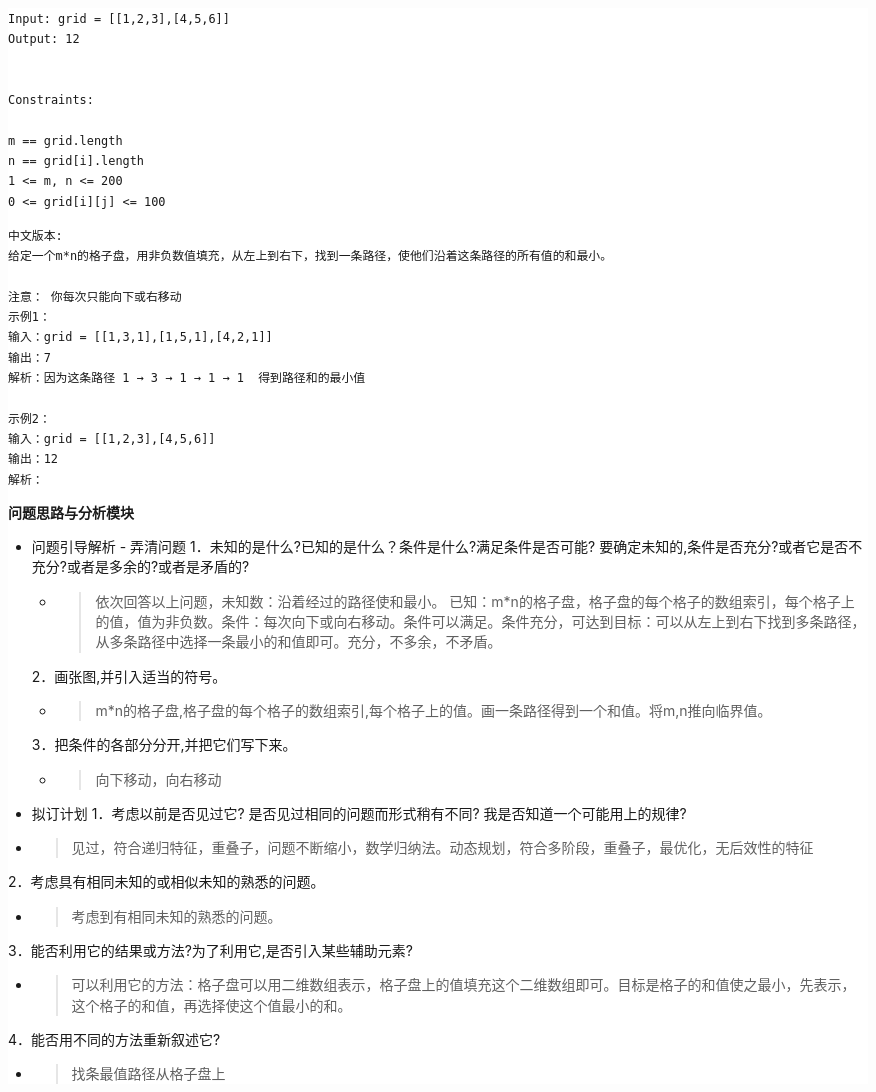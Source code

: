 ```
Input: grid = [[1,2,3],[4,5,6]]
Output: 12
 

Constraints:

m == grid.length
n == grid[i].length
1 <= m, n <= 200
0 <= grid[i][j] <= 100

```

```
中文版本:
给定一个m*n的格子盘，用非负数值填充，从左上到右下，找到一条路径，使他们沿着这条路径的所有值的和最小。  

注意： 你每次只能向下或右移动
示例1：
输入：grid = [[1,3,1],[1,5,1],[4,2,1]]
输出：7
解析：因为这条路径 1 → 3 → 1 → 1 → 1  得到路径和的最小值

示例2：
输入：grid = [[1,2,3],[4,5,6]]
输出：12
解析：

```

****问题思路与分析模块****
- 问题引导解析 - 弄清问题
  1．未知的是什么?已知的是什么？条件是什么?满足条件是否可能? 要确定未知的,条件是否充分?或者它是否不充分?或者是多余的?或者是矛盾的?   
  * >依次回答以上问题，未知数：沿着经过的路径使和最小。 已知：m*n的格子盘，格子盘的每个格子的数组索引，每个格子上的值，值为非负数。条件：每次向下或向右移动。条件可以满足。条件充分，可达到目标：可以从左上到右下找到多条路径，从多条路径中选择一条最小的和值即可。充分，不多余，不矛盾。    

  2．画张图,并引入适当的符号。 
  *  >m*n的格子盘,格子盘的每个格子的数组索引,每个格子上的值。画一条路径得到一个和值。将m,n推向临界值。  
     
  3．把条件的各部分分开,并把它们写下来。  
  * >向下移动，向右移动 
-  拟订计划
  1．考虑以前是否见过它? 是否见过相同的问题而形式稍有不同? 我是否知道一个可能用上的规律?  
  * >见过，符合递归特征，重叠子，问题不断缩小，数学归纳法。动态规划，符合多阶段，重叠子，最优化，无后效性的特征   

  2．考虑具有相同未知的或相似未知的熟悉的问题。  
  * >考虑到有相同未知的熟悉的问题。    

  3．能否利用它的结果或方法?为了利用它,是否引入某些辅助元素?
  * >可以利用它的方法：格子盘可以用二维数组表示，格子盘上的值填充这个二维数组即可。目标是格子的和值使之最小，先表示，这个格子的和值，再选择使这个值最小的和。     

  4．能否用不同的方法重新叙述它?  
  * >找条最值路径从格子盘上  
